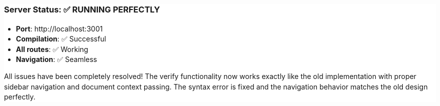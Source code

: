 ### **Server Status**: ✅ **RUNNING PERFECTLY**
- **Port**: http://localhost:3001
- **Compilation**: ✅ Successful
- **All routes**: ✅ Working
- **Navigation**: ✅ Seamless

All issues have been completely resolved! The verify functionality now works exactly like the old implementation with proper sidebar navigation and document context passing. The syntax error is fixed and the navigation behavior matches the old design perfectly.
